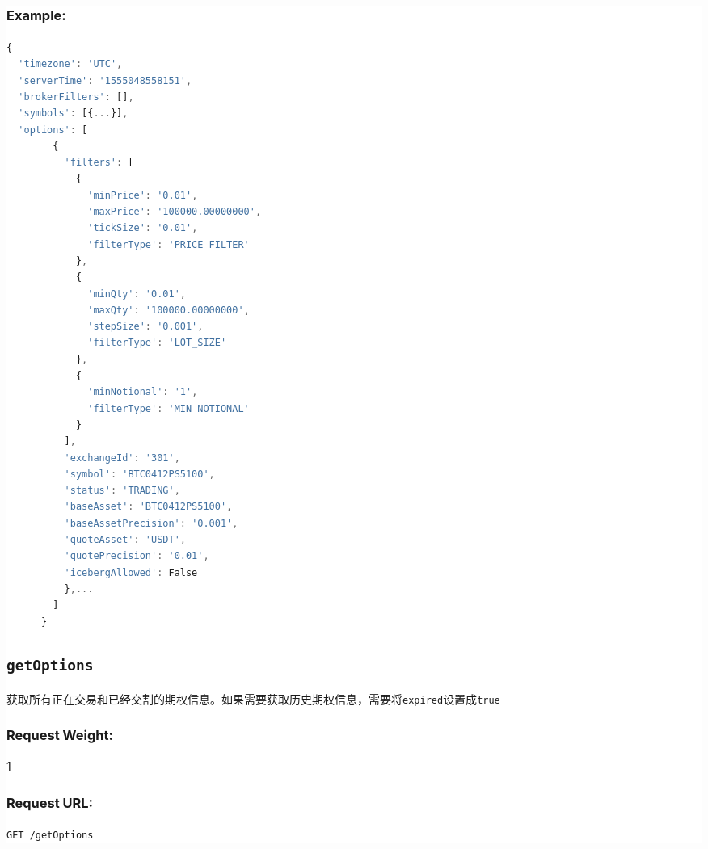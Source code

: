 ### **Example:**
```js
{
  'timezone': 'UTC',
  'serverTime': '1555048558151',
  'brokerFilters': [],
  'symbols': [{...}],
  'options': [
        {
          'filters': [
            {
              'minPrice': '0.01',
              'maxPrice': '100000.00000000',
              'tickSize': '0.01',
              'filterType': 'PRICE_FILTER'
            },
            {
              'minQty': '0.01',
              'maxQty': '100000.00000000',
              'stepSize': '0.001',
              'filterType': 'LOT_SIZE'
            },
            {
              'minNotional': '1',
              'filterType': 'MIN_NOTIONAL'
            }
          ],
          'exchangeId': '301',
          'symbol': 'BTC0412PS5100',
          'status': 'TRADING',
          'baseAsset': 'BTC0412PS5100',
          'baseAssetPrecision': '0.001',
          'quoteAsset': 'USDT',
          'quotePrecision': '0.01',
          'icebergAllowed': False
          },...
        ]
      }      
```

## `getOptions`

获取所有正在交易和已经交割的期权信息。如果需要获取历史期权信息，需要将`expired`设置成`true`

### **Request Weight:**

1

### **Request URL:**
```
GET /getOptions
```
